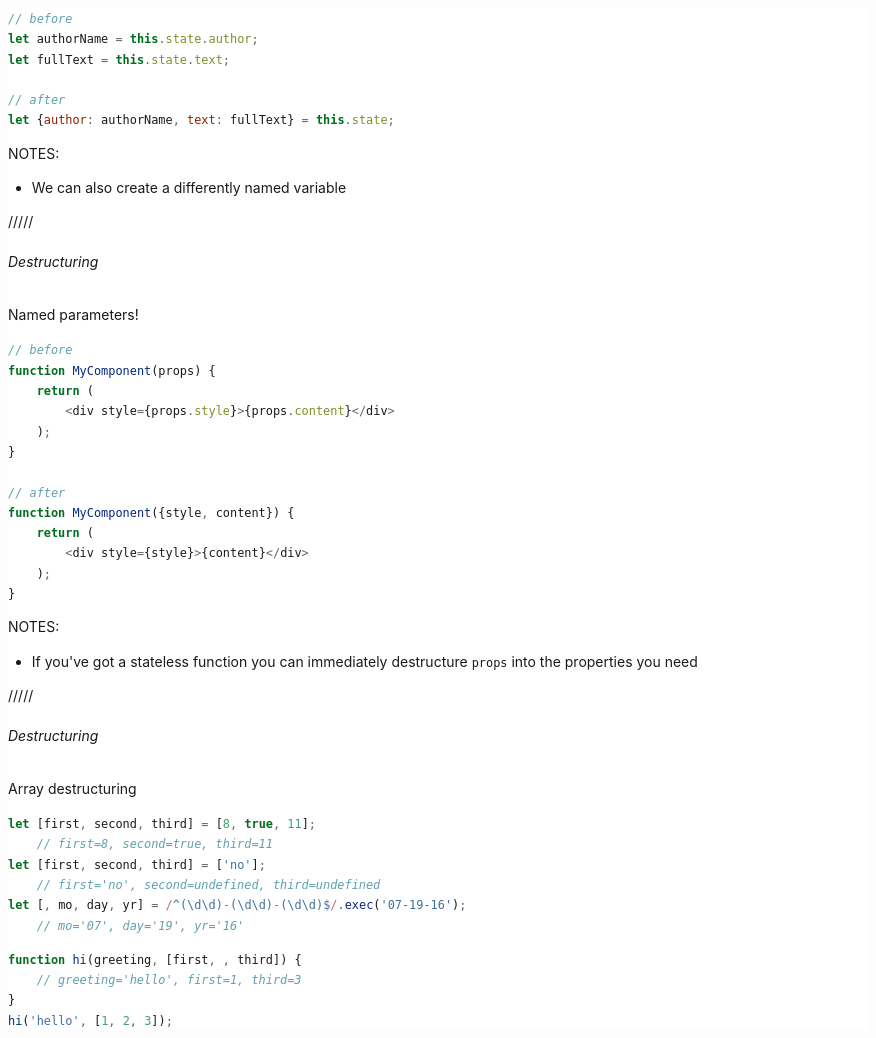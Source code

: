 
```js
// before
let authorName = this.state.author;
let fullText = this.state.text;

// after
let {author: authorName, text: fullText} = this.state;
```


NOTES:
- We can also create a differently named variable

/////

###### Destructuring

Named parameters!

```js
// before
function MyComponent(props) {
    return (
        <div style={props.style}>{props.content}</div>
    );
}

// after
function MyComponent({style, content}) {
    return (
        <div style={style}>{content}</div>
    );
}
```


NOTES:
- If you've got a stateless function you can immediately destructure `props` into the properties you need

/////

###### Destructuring

Array destructuring

```js
let [first, second, third] = [8, true, 11];
    // first=8, second=true, third=11
let [first, second, third] = ['no'];
    // first='no', second=undefined, third=undefined
let [, mo, day, yr] = /^(\d\d)-(\d\d)-(\d\d)$/.exec('07-19-16');
    // mo='07', day='19', yr='16'
```


```js
function hi(greeting, [first, , third]) {
    // greeting='hello', first=1, third=3
}
hi('hello', [1, 2, 3]);
```
